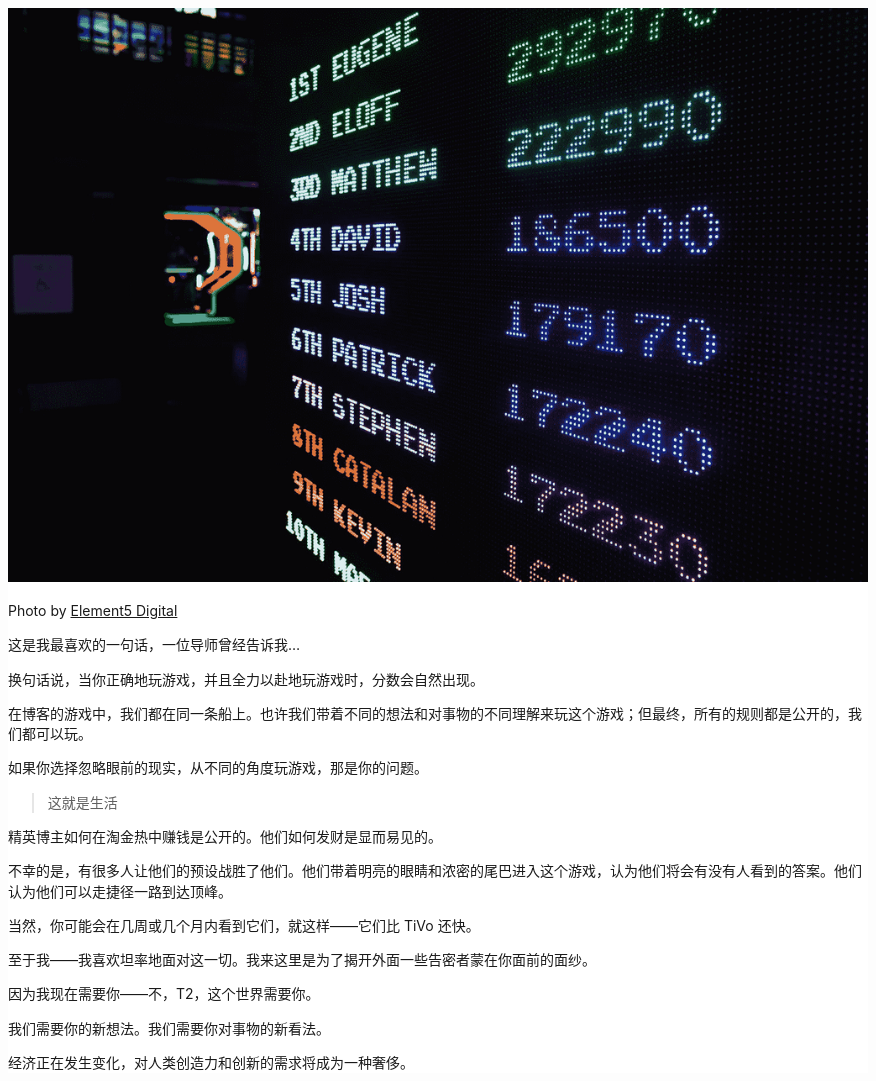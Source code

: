 ![](img/6fe6da359f7343f45f7884b708487de0.png)

Photo by [Element5 Digital](https://unsplash.com/photos/LTyDj7u_TU4?utm_source=unsplash&utm_medium=referral&utm_content=creditCopyText)

这是我最喜欢的一句话，一位导师曾经告诉我…

换句话说，当你正确地玩游戏，并且全力以赴地玩游戏时，分数会自然出现。

在博客的游戏中，我们都在同一条船上。也许我们带着不同的想法和对事物的不同理解来玩这个游戏；但最终，所有的规则都是公开的，我们都可以玩。

如果你选择忽略眼前的现实，从不同的角度玩游戏，那是你的问题。

> 这就是生活

精英博主如何在淘金热中赚钱是公开的。他们如何发财是显而易见的。

不幸的是，有很多人让他们的预设战胜了他们。他们带着明亮的眼睛和浓密的尾巴进入这个游戏，认为他们将会有没有人看到的答案。他们认为他们可以走捷径一路到达顶峰。

当然，你可能会在几周或几个月内看到它们，就这样——它们比 TiVo 还快。

至于我——我喜欢坦率地面对这一切。我来这里是为了揭开外面一些告密者蒙在你面前的面纱。

因为我现在需要你——不，T2，这个世界需要你。

我们需要你的新想法。我们需要你对事物的新看法。

经济正在发生变化，对人类创造力和创新的需求将成为一种奢侈。

